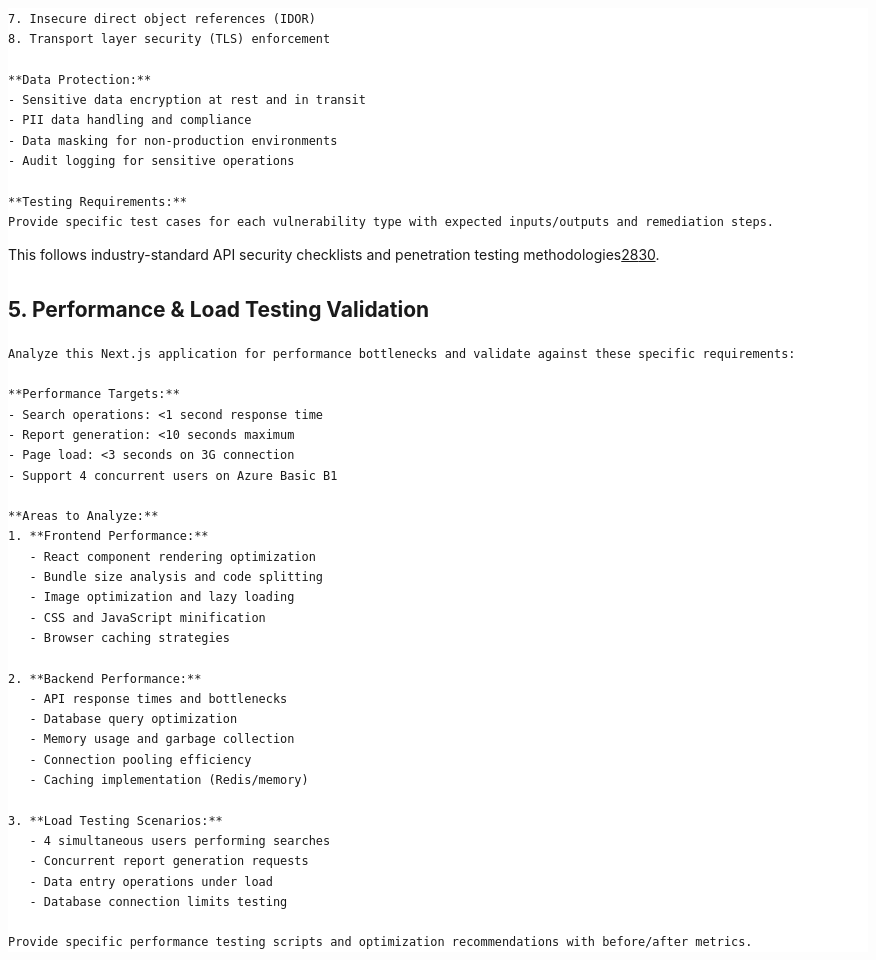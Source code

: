 ```
7. Insecure direct object references (IDOR)
8. Transport layer security (TLS) enforcement

**Data Protection:**
- Sensitive data encryption at rest and in transit
- PII data handling and compliance
- Data masking for non-production environments
- Audit logging for sensitive operations

**Testing Requirements:**
Provide specific test cases for each vulnerability type with expected inputs/outputs and remediation steps.

```

This follows industry-standard API security checklists and penetration testing methodologies[28](https://www.linkedin.com/pulse/web-application-penetration-testing-checklist-cybersecurity-news-zqohc)[30](https://www.apisec.ai/blog/api-security-checklist).

## 5. Performance & Load Testing Validation

```
Analyze this Next.js application for performance bottlenecks and validate against these specific requirements:

**Performance Targets:**
- Search operations: <1 second response time
- Report generation: <10 seconds maximum
- Page load: <3 seconds on 3G connection
- Support 4 concurrent users on Azure Basic B1

**Areas to Analyze:**
1. **Frontend Performance:**
   - React component rendering optimization
   - Bundle size analysis and code splitting
   - Image optimization and lazy loading
   - CSS and JavaScript minification
   - Browser caching strategies

2. **Backend Performance:**
   - API response times and bottlenecks
   - Database query optimization
   - Memory usage and garbage collection
   - Connection pooling efficiency
   - Caching implementation (Redis/memory)

3. **Load Testing Scenarios:**
   - 4 simultaneous users performing searches
   - Concurrent report generation requests
   - Data entry operations under load
   - Database connection limits testing

Provide specific performance testing scripts and optimization recommendations with before/after metrics.

```
